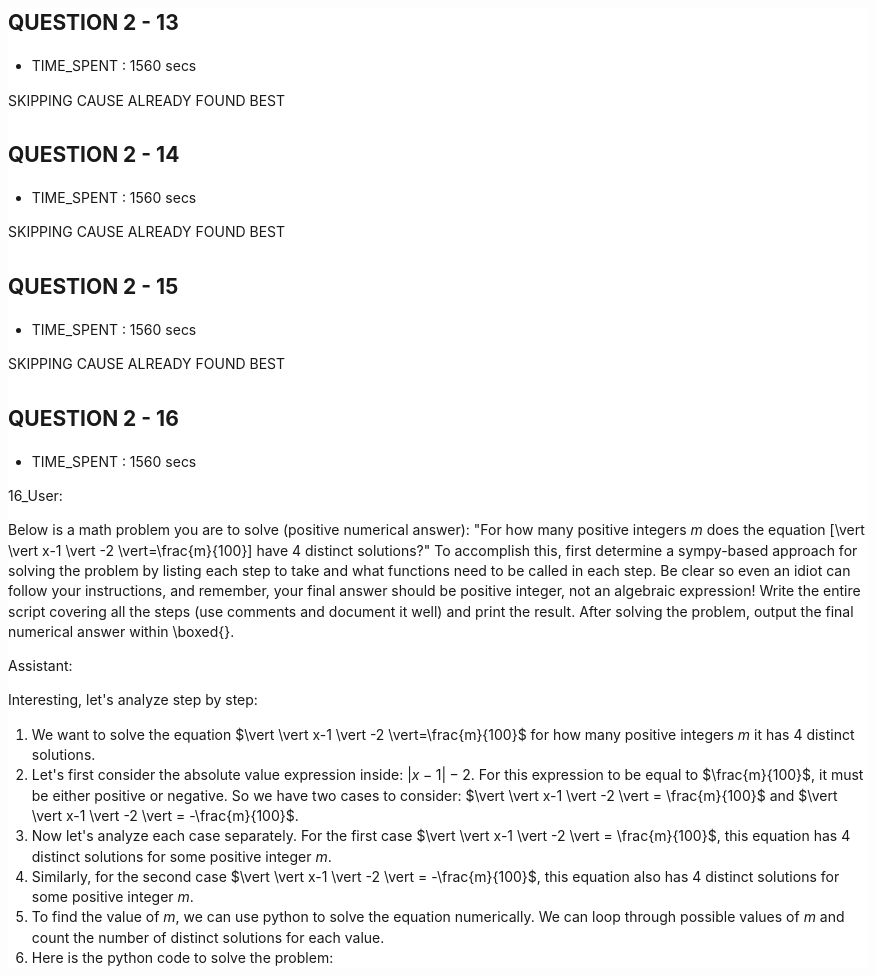 
## QUESTION 2 - 13 
- TIME_SPENT : 1560 secs

SKIPPING CAUSE ALREADY FOUND BEST



## QUESTION 2 - 14 
- TIME_SPENT : 1560 secs

SKIPPING CAUSE ALREADY FOUND BEST



## QUESTION 2 - 15 
- TIME_SPENT : 1560 secs

SKIPPING CAUSE ALREADY FOUND BEST



## QUESTION 2 - 16 
- TIME_SPENT : 1560 secs

16_User:

Below is a math problem you are to solve (positive numerical answer):
"For how many positive integers $m$ does the equation \[\vert \vert x-1 \vert -2 \vert=\frac{m}{100}\] have $4$ distinct solutions?"
To accomplish this, first determine a sympy-based approach for solving the problem by listing each step to take and what functions need to be called in each step. Be clear so even an idiot can follow your instructions, and remember, your final answer should be positive integer, not an algebraic expression!
Write the entire script covering all the steps (use comments and document it well) and print the result. After solving the problem, output the final numerical answer within \boxed{}.

Assistant: 

Interesting, let's analyze step by step:



1. We want to solve the equation $\vert \vert x-1 \vert -2 \vert=\frac{m}{100}$ for how many positive integers $m$ it has $4$ distinct solutions.
2. Let's first consider the absolute value expression inside: $\vert x-1 \vert -2$. For this expression to be equal to $\frac{m}{100}$, it must be either positive or negative. So we have two cases to consider: $\vert \vert x-1 \vert -2 \vert = \frac{m}{100}$ and $\vert \vert x-1 \vert -2 \vert = -\frac{m}{100}$.
3. Now let's analyze each case separately. For the first case $\vert \vert x-1 \vert -2 \vert = \frac{m}{100}$, this equation has $4$ distinct solutions for some positive integer $m$.
4. Similarly, for the second case $\vert \vert x-1 \vert -2 \vert = -\frac{m}{100}$, this equation also has $4$ distinct solutions for some positive integer $m$.
5. To find the value of $m$, we can use python to solve the equation numerically. We can loop through possible values of $m$ and count the number of distinct solutions for each value.
6. Here is the python code to solve the problem:
